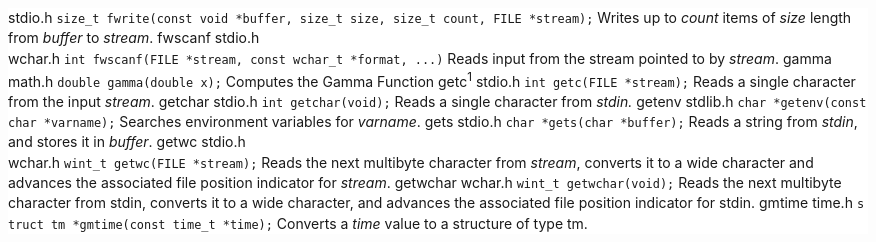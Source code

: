 <td>stdio.h</td>
<td><code>size_t fwrite(const void *buffer, size_t size, size_t count, FILE *stream);</code></td>
<td>Writes up to <em>count</em> items of <em>size</em> length from <em>buffer</em> to <em>stream</em>.</td>
</tr>
<tr>
<td>fwscanf</td>
<td>stdio.h<br>
wchar.h</td>
<td><code>int fwscanf(FILE *stream, const wchar_t *format, ...)</code></td>
<td>Reads input from the stream pointed to by <em>stream</em>.</td>
</tr>
<tr>
<td>gamma</td>
<td>math.h</td>
<td><code>double gamma(double x);</code></td>
<td>Computes the Gamma Function</td>
</tr>
<tr>
<td>getc<sup>1</sup></td>
<td>stdio.h</td>
<td><code>int getc(FILE *stream);</code></td>
<td>Reads a single character from the input <em>stream</em>.</td>
</tr>
<tr>
<td>getchar</td>
<td>stdio.h</td>
<td><code>int getchar(void);</code></td>
<td>Reads a single character from <em>stdin.</em></td>
</tr>
<tr>
<td>getenv</td>
<td>stdlib.h</td>
<td><code>char *getenv(const char *varname);</code></td>
<td>Searches environment variables for <em>varname</em>.</td>
</tr>
<tr>
<td>gets</td>
<td>stdio.h</td>
<td><code>char *gets(char *buffer);</code></td>
<td>Reads a string from <em>stdin</em>, and stores it in <em>buffer</em>.</td>
</tr>
<tr>
<td>getwc</td>
<td>stdio.h<br>
wchar.h</td>
<td><code>wint_t getwc(FILE *stream);</code></td>
<td>Reads the next multibyte character from  <em>stream</em>, converts it to a wide character and advances the associated file position indicator for <em>stream</em>.</td>
</tr>
<tr>
<td>getwchar</td>
<td>wchar.h</td>
<td><code>wint_t getwchar(void);</code></td>
<td>Reads the next multibyte character from stdin, converts it to a wide character, and advances the associated file position indicator for stdin.</td>
</tr>
<tr>
<td>gmtime</td>
<td>time.h</td>
<td><code>struct tm *gmtime(const time_t *time);</code></td>
<td>Converts a <em>time</em> value to a structure of type tm.</td>
</tr>
<tr>
